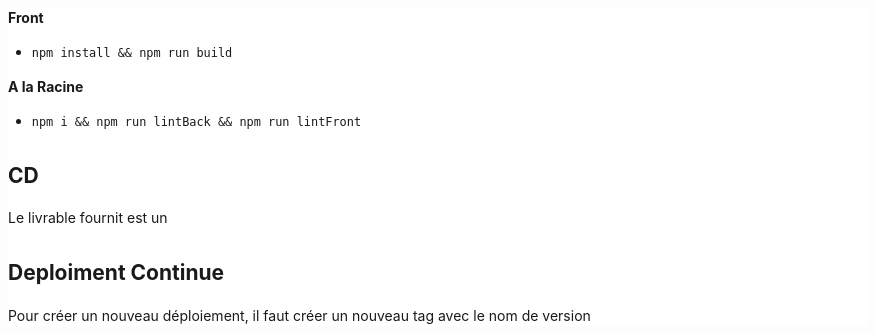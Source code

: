 **Front**
- ```npm install && npm run build```

**A la Racine**
- ```npm i && npm run lintBack && npm run lintFront```


## CD
Le livrable fournit est un 


## Deploiment Continue

Pour créer un nouveau déploiement, il faut créer un nouveau tag avec le nom de version